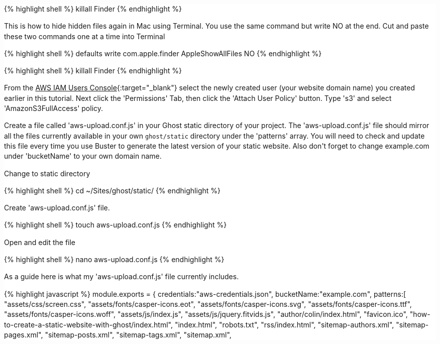 {% highlight shell %}
killall Finder
{% endhighlight %}

This is how to hide hidden files again in Mac using Terminal. You use the same command but write NO at the end. Cut and paste these two commands one at a time into Terminal

{% highlight shell %}
defaults write com.apple.finder AppleShowAllFiles NO
{% endhighlight %}

{% highlight shell %}
killall Finder
{% endhighlight %}

From the [AWS IAM Users Console](https://console.aws.amazon.com/iam/home?#users){:target="_blank"} select the newly created user (your website domain name) you created earlier in this tutorial. Next click the 'Permissions' Tab, then click the 'Attach User Policy' button. Type 's3' and select 'AmazonS3FullAccess' policy.

Create a file called 'aws-upload.conf.js' in your Ghost static directory of your project. The 'aws-upload.conf.js' file should mirror all the files currently available in your own `ghost/static` directory under the 'patterns' array. You will need to check and update this file every time you use Buster to generate the latest version of your static website. Also don't forget to change example.com under 'bucketName' to your own domain name.

Change to static directory

{% highlight shell %}
cd ~/Sites/ghost/static/
{% endhighlight %}

Create 'aws-upload.conf.js' file.

{% highlight shell %}
touch aws-upload.conf.js
{% endhighlight %}

Open and edit the file

{% highlight shell %}
nano aws-upload.conf.js
{% endhighlight %}

As a guide here is what my 'aws-upload.conf.js' file currently includes.

{% highlight javascript %}
module.exports = {
    credentials:"aws-credentials.json",
    bucketName:"example.com",
    patterns:[
        "assets/css/screen.css",
        "assets/fonts/casper-icons.eot",
        "assets/fonts/casper-icons.svg",
        "assets/fonts/casper-icons.ttf",
        "assets/fonts/casper-icons.woff",
        "assets/js/index.js",
        "assets/js/jquery.fitvids.js",
        "author/colin/index.html",
        "favicon.ico",
        "how-to-create-a-static-website-with-ghost/index.html",
        "index.html",
        "robots.txt",
        "rss/index.html",
        "sitemap-authors.xml",
        "sitemap-pages.xml",
        "sitemap-posts.xml",
        "sitemap-tags.xml",
        "sitemap.xml",